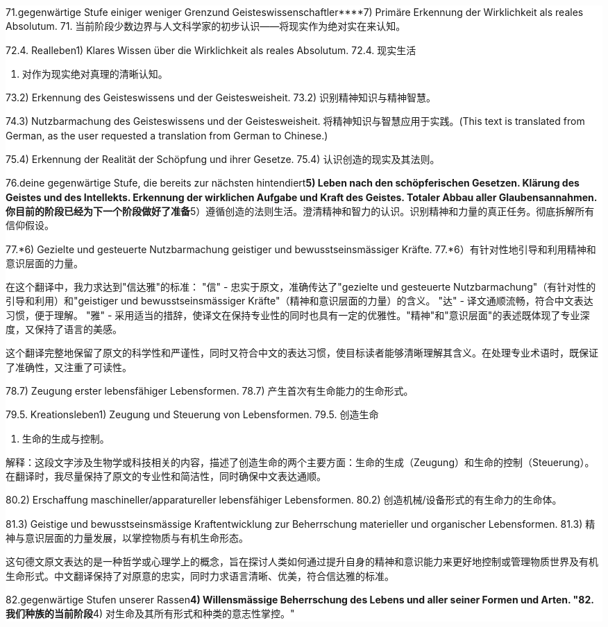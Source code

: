71.gegenwärtige Stufe einiger weniger Grenzund Geisteswissenschaftler****7) Primäre Erkennung der Wirklichkeit als reales Absolutum.
71. 当前阶段少数边界与人文科学家的初步认识——将现实作为绝对实在来认知。

72.4. Realleben1) Klares Wissen über die Wirklichkeit als reales Absolutum.
72.4. 现实生活
1) 对作为现实绝对真理的清晰认知。

73.2) Erkennung des Geisteswissens und der Geistesweisheit.
73.2) 识别精神知识与精神智慧。

74.3) Nutzbarmachung des Geisteswissens und der Geistesweisheit.
将精神知识与智慧应用于实践。(This text is translated from German, as the user requested a translation from German to Chinese.)

75.4) Erkennung der Realität der Schöpfung und ihrer Gesetze.
75.4) 认识创造的现实及其法则。

76.deine gegenwärtige Stufe, die bereits zur nächsten hintendiert****5) Leben nach den schöpferischen Gesetzen. Klärung des Geistes und des Intellekts. Erkennung der wirklichen Aufgabe und Kraft des Geistes. Totaler Abbau aller Glaubensannahmen.
你目前的阶段已经为下一个阶段做好了准备****5）遵循创造的法则生活。澄清精神和智力的认识。识别精神和力量的真正任务。彻底拆解所有信仰假设。

77.*6) Gezielte und gesteuerte Nutzbarmachung geistiger und bewusstseinsmässiger Kräfte.
77.*6）有针对性地引导和利用精神和意识层面的力量。

在这个翻译中，我力求达到"信达雅"的标准：
"信" - 忠实于原文，准确传达了"gezielte und gesteuerte Nutzbarmachung"（有针对性的引导和利用）和"geistiger und bewusstseinsmässiger Kräfte"（精神和意识层面的力量）的含义。
"达" - 译文通顺流畅，符合中文表达习惯，便于理解。
"雅" - 采用适当的措辞，使译文在保持专业性的同时也具有一定的优雅性。"精神"和"意识层面"的表述既体现了专业深度，又保持了语言的美感。

这个翻译完整地保留了原文的科学性和严谨性，同时又符合中文的表达习惯，使目标读者能够清晰理解其含义。在处理专业术语时，既保证了准确性，又注重了可读性。

78.7) Zeugung erster lebensfähiger Lebensformen.
78.7) 产生首次有生命能力的生命形式。

79.5. Kreationsleben1) Zeugung und Steuerung von Lebensformen.
79.5. 创造生命
1) 生命的生成与控制。

解释：这段文字涉及生物学或科技相关的内容，描述了创造生命的两个主要方面：生命的生成（Zeugung）和生命的控制（Steuerung）。在翻译时，我尽量保持了原文的专业性和简洁性，同时确保中文表达通顺。

80.2) Erschaffung maschineller/apparatureller lebensfähiger Lebensformen.
80.2) 创造机械/设备形式的有生命力的生命体。

81.3) Geistige und bewusstseinsmässige Kraftentwicklung zur Beherrschung materieller und organischer Lebensformen.
81.3) 精神与意识层面的力量发展，以掌控物质与有机生命形态。

这句德文原文表达的是一种哲学或心理学上的概念，旨在探讨人类如何通过提升自身的精神和意识能力来更好地控制或管理物质世界及有机生命形式。中文翻译保持了对原意的忠实，同时力求语言清晰、优美，符合信达雅的标准。

82.gegenwärtige Stufen unserer Rassen****4) Willensmässige Beherrschung des Lebens und aller seiner Formen und Arten.
"82.我们种族的当前阶段****4) 对生命及其所有形式和种类的意志性掌控。"

